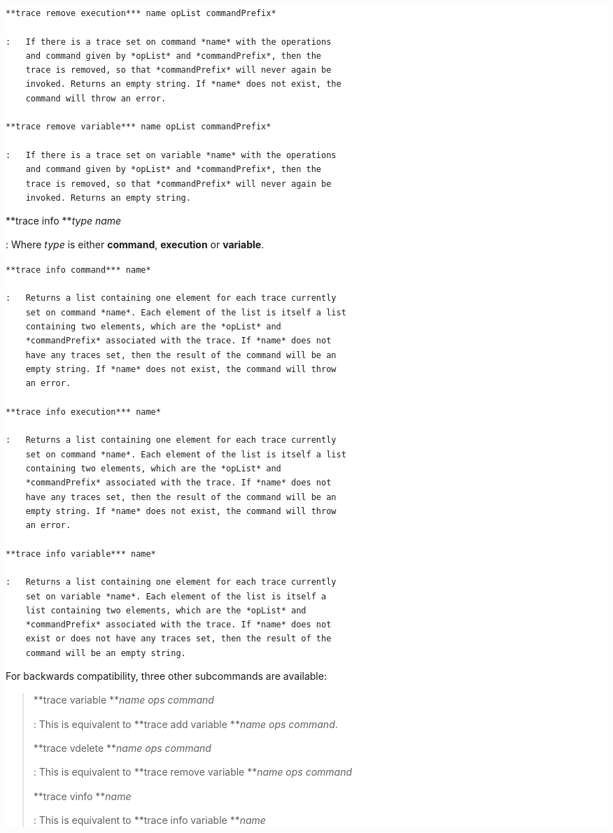     **trace remove execution*** name opList commandPrefix*

    :   If there is a trace set on command *name* with the operations
        and command given by *opList* and *commandPrefix*, then the
        trace is removed, so that *commandPrefix* will never again be
        invoked. Returns an empty string. If *name* does not exist, the
        command will throw an error.

    **trace remove variable*** name opList commandPrefix*

    :   If there is a trace set on variable *name* with the operations
        and command given by *opList* and *commandPrefix*, then the
        trace is removed, so that *commandPrefix* will never again be
        invoked. Returns an empty string.

**trace info ***type name*

:   Where *type* is either **command**, **execution** or **variable**.

    **trace info command*** name*

    :   Returns a list containing one element for each trace currently
        set on command *name*. Each element of the list is itself a list
        containing two elements, which are the *opList* and
        *commandPrefix* associated with the trace. If *name* does not
        have any traces set, then the result of the command will be an
        empty string. If *name* does not exist, the command will throw
        an error.

    **trace info execution*** name*

    :   Returns a list containing one element for each trace currently
        set on command *name*. Each element of the list is itself a list
        containing two elements, which are the *opList* and
        *commandPrefix* associated with the trace. If *name* does not
        have any traces set, then the result of the command will be an
        empty string. If *name* does not exist, the command will throw
        an error.

    **trace info variable*** name*

    :   Returns a list containing one element for each trace currently
        set on variable *name*. Each element of the list is itself a
        list containing two elements, which are the *opList* and
        *commandPrefix* associated with the trace. If *name* does not
        exist or does not have any traces set, then the result of the
        command will be an empty string.

For backwards compatibility, three other subcommands are available:

> **trace variable ***name ops command*
>
> :   This is equivalent to **trace add variable ***name ops command*.
>
> **trace vdelete ***name ops command*
>
> :   This is equivalent to **trace remove variable ***name ops command*
>
> **trace vinfo ***name*
>
> :   This is equivalent to **trace info variable ***name*
